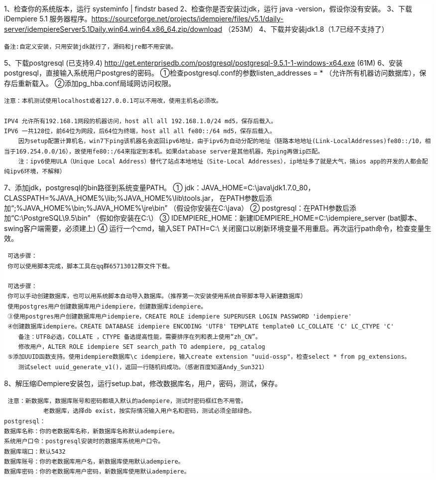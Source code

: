 1、检查你的系统版本，运行 systeminfo | findstr based
2、检查你是否安装过jdk，运行 java -version，假设你没有安装。
3、下载iDempiere 5.1 服务器程序。https://sourceforge.net/projects/idempiere/files/v5.1/daily-server/idempiereServer5.1Daily.win64.win64.x86_64.zip/download   （253M）
4、下载并安装jdk1.8（1.7已经不支持了）

    备注:自定义安装，只用安装jdk就行了，源码和jre都不用安装。

5、下载postgresql (已支持9.4) http://get.enterprisedb.com/postgresql/postgresql-9.5.1-1-windows-x64.exe  (61M)
6、安装postgresql，直接输入系统用户postgres的密码。
    ①检查postgresql.conf的参数listen_addresses = * （允许所有机器访问数据库），保存后重新载入。
    ②添加pg_hba.conf局域网访问权限。

    注意：本机测试使用localhost或者127.0.0.1可以不用改，使用主机名必须改。

    IPV4 允许所有192.168.1网段的机器访问，host all all 192.168.1.0/24 md5，保存后载入。
    IPV6 一共128位，前64位为网段，后64位为终端，host all all fe80::/64 md5，保存后载入。 
        因为setup配置计算机名，win7下ping该机器名会返回ipv6地址，由于ipv6为自动分配的地址（链路本地地址(Link-LocalAddresses)fe80::/10，相当于169.254.0.0/16），故使用fe80::/64来指定到本机。如果database server是其他机器，先ping再做ip匹配。
        注：ipv6使用ULA（Unique Local Address）替代了站点本地地址（Site-Local Addresses），ip地址多了就是大气，搞ios app的开发的人都会配纯ipv6环境，不解释）

7、添加jdk，postgresql的bin路径到系统变量PATH。
     ① jdk：JAVA_HOME=C:\java\jdk1.7.0_80，CLASSPATH=%JAVA_HOME%\lib;%JAVA_HOME%\lib\tools.jar，
                 在PATH参数后添加“;%JAVA_HOME%\bin;%JAVA_HOME%\jre\bin” （假设你安装在C:\java）
     ② postgresql：在PATH参数后添加“C:\PostgreSQL\9.5\bin” （假如你安装在C:\）
     ③ IDEMPIERE_HOME：新建IDEMPIERE_HOME=C:\idempiere_server (bat脚本、swing客户端需要，必须建上)
     ④ 运行一个cmd，输入SET PATH=C:\ 关闭窗口以刷新环境变量不用重启。再次运行path命令，检查变量生效。

     可选步骤：
     你可以使用脚本完成，脚本工具在qq群65713012群文件下载。

     可选步骤：
     你可以手动创建数据库，也可以用系统脚本自动导入数据库。（推荐第一次安装使用系统自带脚本导入新建数据库）
     使用postgres用户创建数据库用户idempiere，创建数据库idempiere。
     ③使用postgres用户创建数据库用户idempiere，CREATE ROLE idempiere SUPERUSER LOGIN PASSWORD 'idempiere'
     ④创建数据库idempiere。CREATE DATABASE idempiere ENCODING 'UTF8' TEMPLATE template0 LC_COLLATE 'C' LC_CTYPE 'C'
        备注：UTF8必选，COLLATE ，CTYPE 备选提高性能，需要排序在列和表上使用“zh_CN”。
        修改用户，ALTER ROLE idempiere SET search_path TO adempiere, pg_catalog
     ⑤添加UUID函数支持。使用idempiere数据库\c idempiere，输入create extension "uuid-ossp"，检查select * from pg_extensions。
        测试select uuid_generate_v1()，返回一行随机码成功。（感谢百度知道Andy_Sun321） 


8、解压缩iDempiere安装包，运行setup.bat，修改数据库名，用户，密码，测试，保存。

     注意：新数据库，数据库账号和密码都填入默认的adempiere，测试时密码框红色不用管。
               老数据库，选择db exist，按实际情况输入用户名和密码，测试必须全部绿色。
    postgresql：
    数据库名称：你的老数据库名称，新数据库名称默认adempiere。
    系统用户口令：postgresql安装时的数据库系统用户口令。
    数据库端口：默认5432
    数据库账号：你的老数据库用户名，新数据库使用默认adempiere。
    数据库密码：你的老数据库用户密码，新数据库使用默认adempiere。
